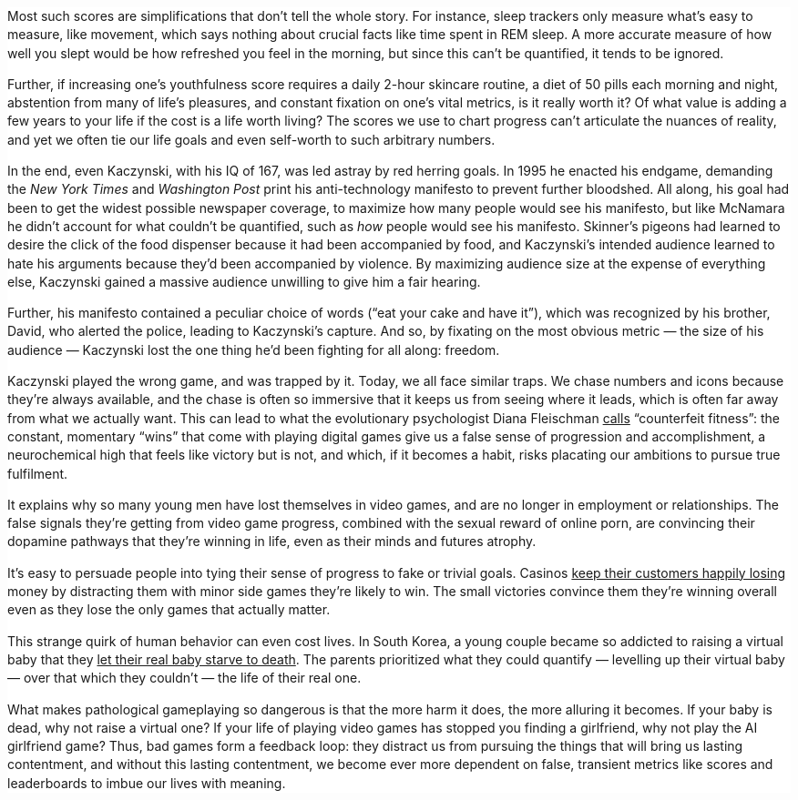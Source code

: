 Most such scores are simplifications that don’t tell the whole story. For instance, sleep trackers only measure what’s easy to measure, like movement, which says nothing about crucial facts like time spent in REM sleep. A more accurate measure of how well you slept would be how refreshed you feel in the morning, but since this can’t be quantified, it tends to be ignored.

Further, if increasing one’s youthfulness score requires a daily 2-hour skincare routine, a diet of 50 pills each morning and night, abstention from many of life’s pleasures, and constant fixation on one’s vital metrics, is it really worth it? Of what value is adding a few years to your life if the cost is a life worth living? The scores we use to chart progress can’t articulate the nuances of reality, and yet we often tie our life goals and even self-worth to such arbitrary numbers.

In the end, even Kaczynski, with his IQ of 167, was led astray by red herring goals. In 1995 he enacted his endgame, demanding the _New York Times_ and _Washington Post_ print his anti-technology manifesto to prevent further bloodshed. All along, his goal had been to get the widest possible newspaper coverage, to maximize how many people would see his manifesto, but like McNamara he didn’t account for what couldn’t be quantified, such as _how_ people would see his manifesto. Skinner’s pigeons had learned to desire the click of the food dispenser because it had been accompanied by food, and Kaczynski’s intended audience learned to hate his arguments because they’d been accompanied by violence. By maximizing audience size at the expense of everything else, Kaczynski gained a massive audience unwilling to give him a fair hearing.

Further, his manifesto contained a peculiar choice of words (“eat your cake and have it”), which was recognized by his brother, David, who alerted the police, leading to Kaczynski’s capture. And so, by fixating on the most obvious metric — the size of his audience — Kaczynski lost the one thing he’d been fighting for all along: freedom.

Kaczynski played the wrong game, and was trapped by it. Today, we all face similar traps. We chase numbers and icons because they’re always available, and the chase is often so immersive that it keeps us from seeing where it leads, which is often far away from what we actually want. This can lead to what the evolutionary psychologist Diana Fleischman [calls](https://dianaverse.com/2020/10/30/uncanny-vulvas/) “counterfeit fitness”: the constant, momentary “wins” that come with playing digital games give us a false sense of progression and accomplishment, a neurochemical high that feels like victory but is not, and which, if it becomes a habit, risks placating our ambitions to pursue true fulfilment.

It explains why so many young men have lost themselves in video games, and are no longer in employment or relationships. The false signals they’re getting from video game progress, combined with the sexual reward of online porn, are convincing their dopamine pathways that they’re winning in life, even as their minds and futures atrophy.

It’s easy to persuade people into tying their sense of progress to fake or trivial goals. Casinos [keep their customers happily losing](https://freakonomics.com/2011/09/congratulations-youve-lost-how-slot-machines-disguise-loses-as-wins/) money by distracting them with minor side games they’re likely to win. The small victories convince them they’re winning overall even as they lose the only games that actually matter.

This strange quirk of human behavior can even cost lives. In South Korea, a young couple became so addicted to raising a virtual baby that they [let their real baby starve to death](https://www.theguardian.com/world/2010/mar/05/korean-girl-starved-online-game). The parents prioritized what they could quantify — levelling up their virtual baby — over that which they couldn’t — the life of their real one.

What makes pathological gameplaying so dangerous is that the more harm it does, the more alluring it becomes. If your baby is dead, why not raise a virtual one? If your life of playing video games has stopped you finding a girlfriend, why not play the AI girlfriend game? Thus, bad games form a feedback loop: they distract us from pursuing the things that will bring us lasting contentment, and without this lasting contentment, we become ever more dependent on false, transient metrics like scores and leaderboards to imbue our lives with meaning.
